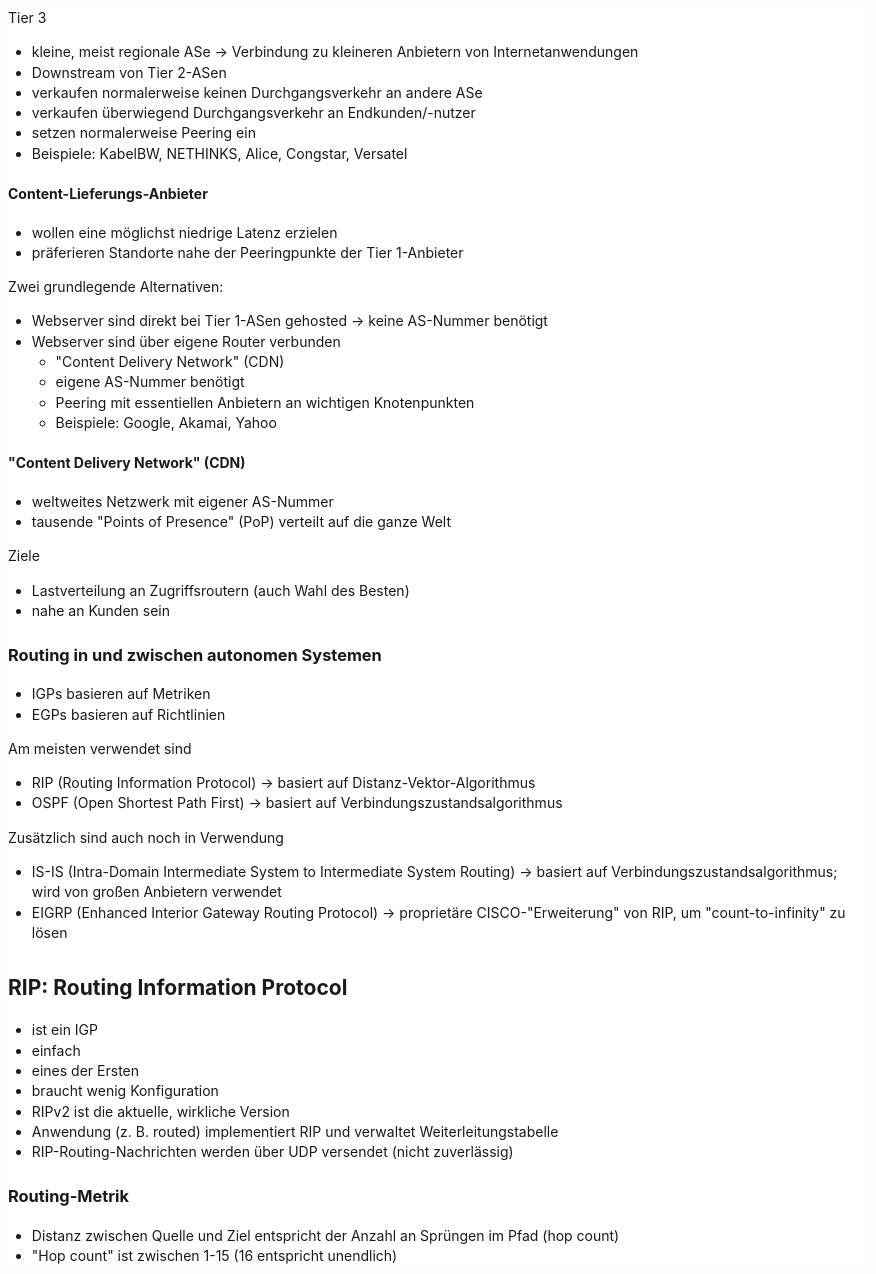Tier 3
- kleine, meist regionale ASe -> Verbindung zu kleineren Anbietern von Internetanwendungen
- Downstream von Tier 2-ASen
- verkaufen normalerweise keinen Durchgangsverkehr an andere ASe
- verkaufen überwiegend Durchgangsverkehr an Endkunden/-nutzer
- setzen normalerweise Peering ein
- Beispiele: KabelBW, NETHINKS, Alice, Congstar, Versatel

#### Content-Lieferungs-Anbieter
- wollen eine möglichst niedrige Latenz erzielen
- präferieren Standorte nahe der Peeringpunkte der Tier 1-Anbieter

Zwei grundlegende Alternativen:
- Webserver sind direkt bei Tier 1-ASen gehosted -> keine AS-Nummer benötigt
- Webserver sind über eigene Router verbunden
  - "Content Delivery Network" (CDN)
  - eigene AS-Nummer benötigt
  - Peering mit essentiellen Anbietern an wichtigen Knotenpunkten
  - Beispiele: Google, Akamai, Yahoo

#### "Content Delivery Network" (CDN)
- weltweites Netzwerk mit eigener AS-Nummer
- tausende "Points of Presence" (PoP) verteilt auf die ganze Welt

Ziele
- Lastverteilung an Zugriffsroutern (auch Wahl des Besten)
- nahe an Kunden sein

### Routing in und zwischen autonomen Systemen
- IGPs basieren auf Metriken
- EGPs basieren auf Richtlinien

Am meisten verwendet sind
- RIP (Routing Information Protocol) -> basiert auf Distanz-Vektor-Algorithmus
- OSPF (Open Shortest Path First) -> basiert auf Verbindungszustandsalgorithmus

Zusätzlich sind auch noch in Verwendung
- IS-IS (Intra-Domain Intermediate System to Intermediate System Routing) -> basiert auf Verbindungszustandsalgorithmus; wird von großen Anbietern verwendet
- EIGRP (Enhanced Interior Gateway Routing Protocol) -> proprietäre CISCO-"Erweiterung" von RIP, um "count-to-infinity" zu lösen

## RIP: Routing Information Protocol
- ist ein IGP
- einfach
- eines der Ersten
- braucht wenig Konfiguration
- RIPv2 ist die aktuelle, wirkliche Version
- Anwendung (z. B. routed) implementiert RIP und verwaltet Weiterleitungstabelle
- RIP-Routing-Nachrichten werden über UDP versendet (nicht zuverlässig)

### Routing-Metrik
- Distanz zwischen Quelle und Ziel entspricht der Anzahl an Sprüngen im Pfad (hop count)
- "Hop count" ist zwischen 1-15 (16 entspricht unendlich)
